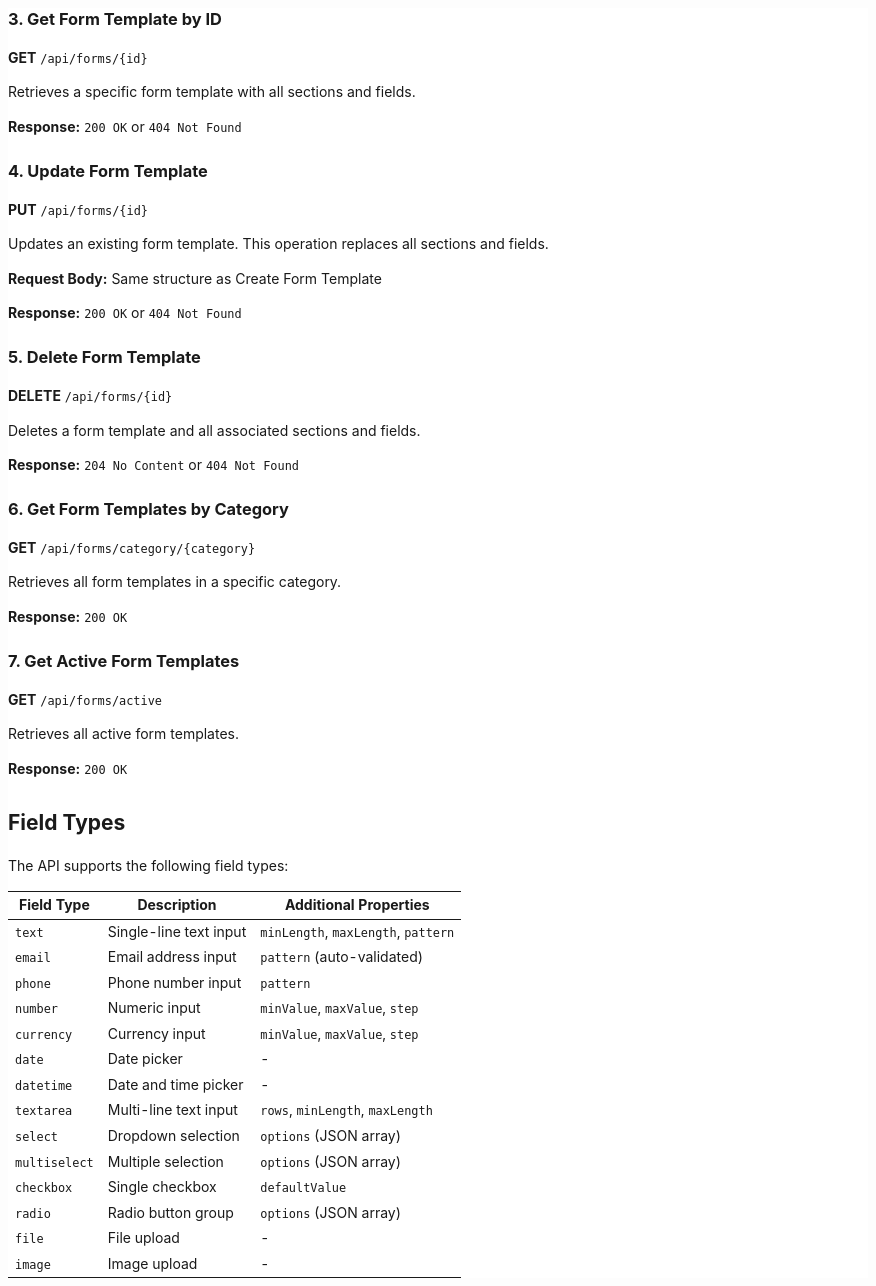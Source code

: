 ### 3. Get Form Template by ID
**GET** `/api/forms/{id}`

Retrieves a specific form template with all sections and fields.

**Response:** `200 OK` or `404 Not Found`

### 4. Update Form Template
**PUT** `/api/forms/{id}`

Updates an existing form template. This operation replaces all sections and fields.

**Request Body:** Same structure as Create Form Template

**Response:** `200 OK` or `404 Not Found`

### 5. Delete Form Template
**DELETE** `/api/forms/{id}`

Deletes a form template and all associated sections and fields.

**Response:** `204 No Content` or `404 Not Found`

### 6. Get Form Templates by Category
**GET** `/api/forms/category/{category}`

Retrieves all form templates in a specific category.

**Response:** `200 OK`

### 7. Get Active Form Templates
**GET** `/api/forms/active`

Retrieves all active form templates.

**Response:** `200 OK`

## Field Types

The API supports the following field types:

| Field Type | Description | Additional Properties |
|------------|-------------|----------------------|
| `text` | Single-line text input | `minLength`, `maxLength`, `pattern` |
| `email` | Email address input | `pattern` (auto-validated) |
| `phone` | Phone number input | `pattern` |
| `number` | Numeric input | `minValue`, `maxValue`, `step` |
| `currency` | Currency input | `minValue`, `maxValue`, `step` |
| `date` | Date picker | - |
| `datetime` | Date and time picker | - |
| `textarea` | Multi-line text input | `rows`, `minLength`, `maxLength` |
| `select` | Dropdown selection | `options` (JSON array) |
| `multiselect` | Multiple selection | `options` (JSON array) |
| `checkbox` | Single checkbox | `defaultValue` |
| `radio` | Radio button group | `options` (JSON array) |
| `file` | File upload | - |
| `image` | Image upload | - |